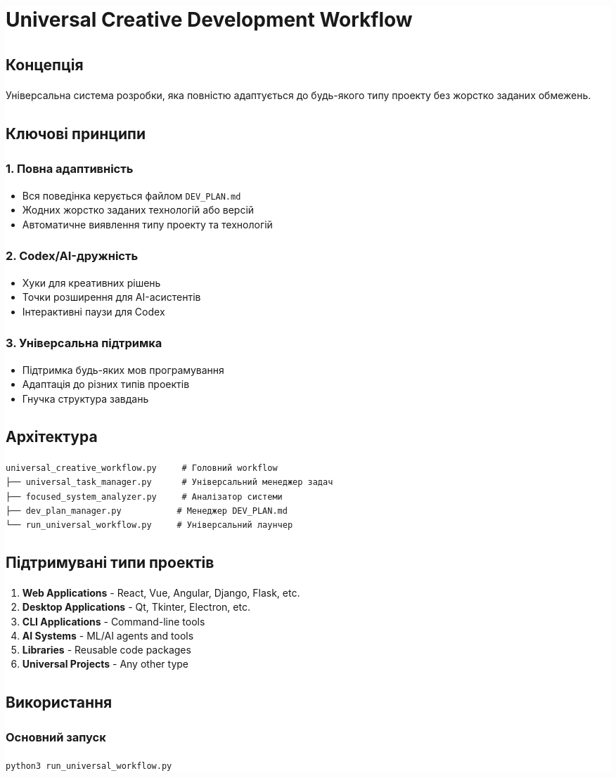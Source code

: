 # Universal Creative Development Workflow

## Концепція

Універсальна система розробки, яка повністю адаптується до будь-якого типу проекту без жорстко заданих обмежень.

## Ключові принципи

### 1. Повна адаптивність
- Вся поведінка керується файлом `DEV_PLAN.md`
- Жодних жорстко заданих технологій або версій
- Автоматичне виявлення типу проекту та технологій

### 2. Codex/AI-дружність
- Хуки для креативних рішень
- Точки розширення для AI-асистентів
- Інтерактивні паузи для Codex

### 3. Універсальна підтримка
- Підтримка будь-яких мов програмування
- Адаптація до різних типів проектів
- Гнучка структура завдань

## Архітектура

```
universal_creative_workflow.py     # Головний workflow
├── universal_task_manager.py      # Універсальний менеджер задач
├── focused_system_analyzer.py     # Аналізатор системи
├── dev_plan_manager.py           # Менеджер DEV_PLAN.md
└── run_universal_workflow.py     # Універсальний лаунчер
```

## Підтримувані типи проектів

1. **Web Applications** - React, Vue, Angular, Django, Flask, etc.
2. **Desktop Applications** - Qt, Tkinter, Electron, etc.
3. **CLI Applications** - Command-line tools
4. **AI Systems** - ML/AI agents and tools
5. **Libraries** - Reusable code packages
6. **Universal Projects** - Any other type

## Використання

### Основний запуск
```bash
python3 run_universal_workflow.py
```
